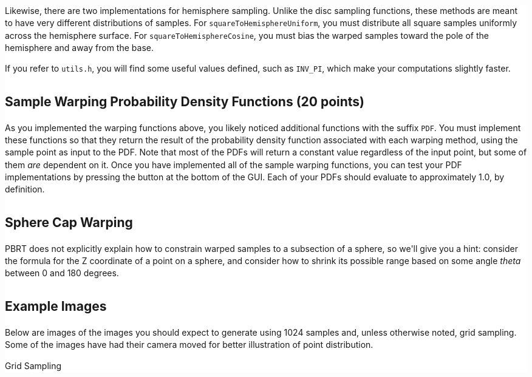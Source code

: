 Likewise, there are two implementations for hemisphere sampling. Unlike the disc
sampling functions, these methods are meant to have very different distributions
of samples. For `squareToHemisphereUniform`, you must distribute all square
samples uniformly across the hemisphere surface. For `squareToHemisphereCosine`,
you must bias the warped samples toward the pole of the hemisphere and away from
the base.

If you refer to `utils.h`, you will find some useful values defined, such as
`INV_PI`, which make your computations slightly faster.

Sample Warping Probability Density Functions (20 points)
-------------
As you implemented the warping functions above, you likely noticed additional
functions with the suffix `PDF`. You must implement these functions so that they
return the result of the probability density function associated with each
warping method, using the sample point as input to the PDF. Note that most of
the PDFs will return a constant value regardless of the input point, but some
of them _are_ dependent on it. Once you have implemented all of the sample
warping functions, you can test your PDF implementations by pressing the button
at the bottom of the GUI. Each of your PDFs should evaluate to approximately
1.0, by definition.

Sphere Cap Warping
------------
PBRT does not explicitly explain how to constrain warped samples to a subsection
of a sphere, so we'll give you a hint: consider the formula for the Z coordinate
of a point on a sphere, and consider how to shrink its possible range based on
some angle _theta_ between 0 and 180 degrees.

Example Images
-------------
Below are images of the images you should expect to generate using 1024 samples
and, unless otherwise noted, grid sampling. Some of the images have had their
camera moved for better illustration of point distribution.

Grid Sampling
